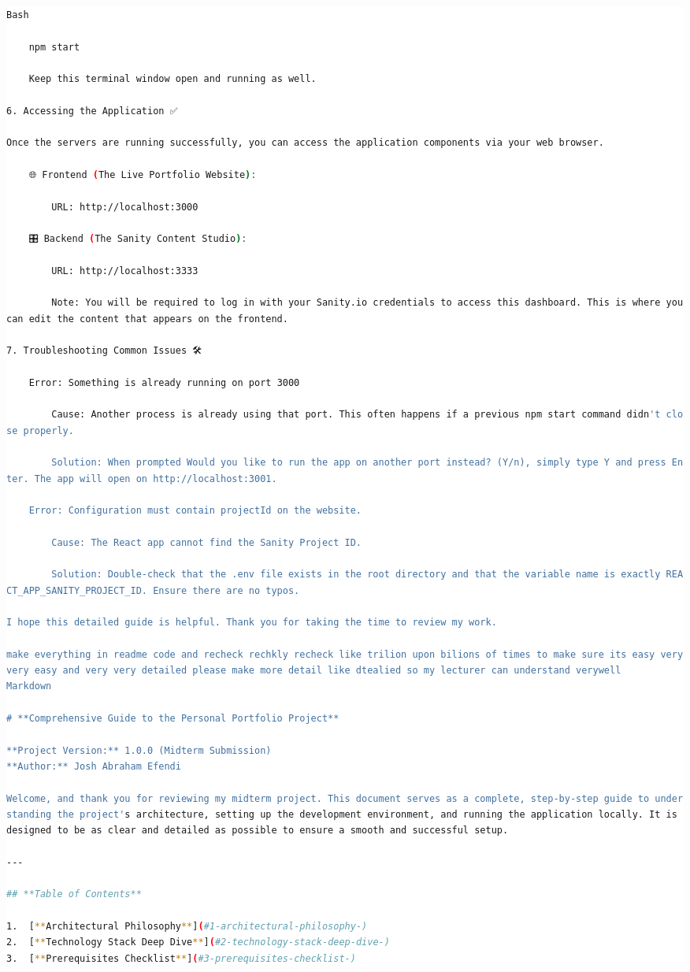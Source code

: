 ```bash
Bash

    npm start

    Keep this terminal window open and running as well.

6. Accessing the Application ✅

Once the servers are running successfully, you can access the application components via your web browser.

    🌐 Frontend (The Live Portfolio Website):

        URL: http://localhost:3000

    🎛️ Backend (The Sanity Content Studio):

        URL: http://localhost:3333

        Note: You will be required to log in with your Sanity.io credentials to access this dashboard. This is where you can edit the content that appears on the frontend.

7. Troubleshooting Common Issues 🛠️

    Error: Something is already running on port 3000

        Cause: Another process is already using that port. This often happens if a previous npm start command didn't close properly.

        Solution: When prompted Would you like to run the app on another port instead? (Y/n), simply type Y and press Enter. The app will open on http://localhost:3001.

    Error: Configuration must contain projectId on the website.

        Cause: The React app cannot find the Sanity Project ID.

        Solution: Double-check that the .env file exists in the root directory and that the variable name is exactly REACT_APP_SANITY_PROJECT_ID. Ensure there are no typos.

I hope this detailed guide is helpful. Thank you for taking the time to review my work.

make everything in readme code and recheck rechkly recheck like trilion upon bilions of times to make sure its easy very very easy and very very detailed please make more detail like dtealied so my lecturer can understand verywell
Markdown

# **Comprehensive Guide to the Personal Portfolio Project**

**Project Version:** 1.0.0 (Midterm Submission)
**Author:** Josh Abraham Efendi

Welcome, and thank you for reviewing my midterm project. This document serves as a complete, step-by-step guide to understanding the project's architecture, setting up the development environment, and running the application locally. It is designed to be as clear and detailed as possible to ensure a smooth and successful setup.

---

## **Table of Contents**

1.  [**Architectural Philosophy**](#1-architectural-philosophy-️)
2.  [**Technology Stack Deep Dive**](#2-technology-stack-deep-dive-)
3.  [**Prerequisites Checklist**](#3-prerequisites-checklist-️)
```